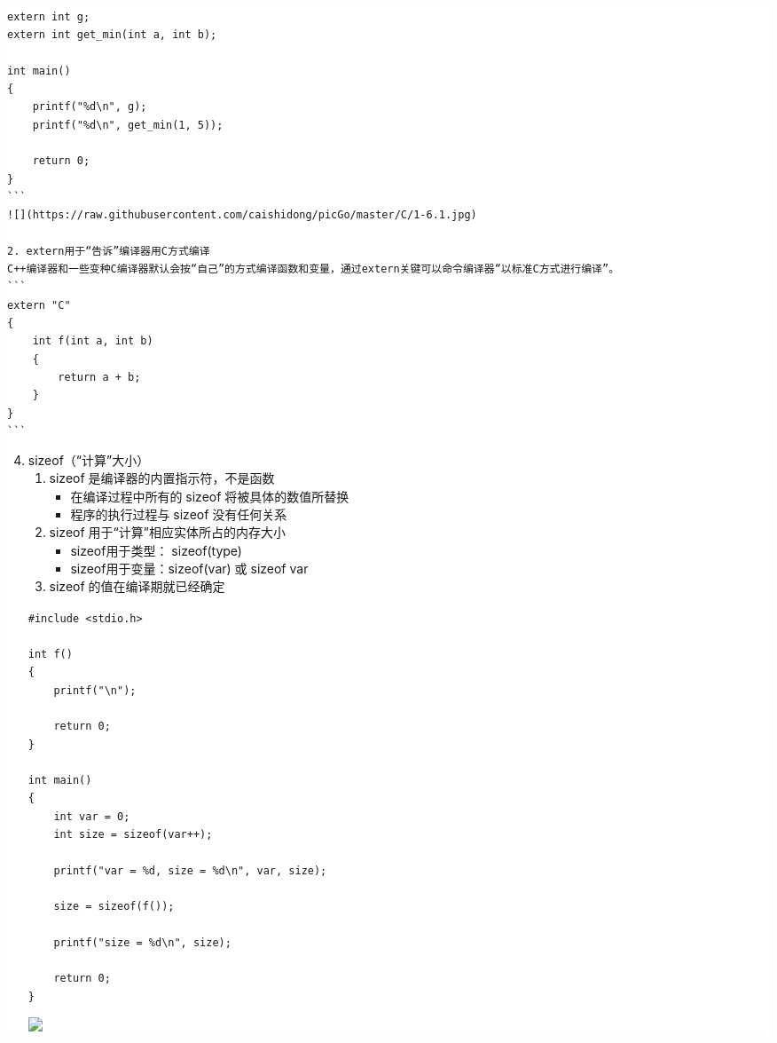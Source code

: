     extern int g;
    extern int get_min(int a, int b);

    int main()
    {
        printf("%d\n", g);
        printf("%d\n", get_min(1, 5));

        return 0;
    }
    ```
    ![](https://raw.githubusercontent.com/caishidong/picGo/master/C/1-6.1.jpg)

    2. extern用于“告诉”编译器用C方式编译
    C++编译器和一些变种C编译器默认会按“自己”的方式编译函数和变量，通过extern关键可以命令编译器“以标准C方式进行编译”。
    ```
    extern "C"
    {
        int f(int a, int b)
        {
            return a + b;
        }
    }
    ```
4. sizeof（“计算”大小）
    1. sizeof 是编译器的内置指示符，不是函数
        - 在编译过程中所有的 sizeof 将被具体的数值所替换
        - 程序的执行过程与 sizeof 没有任何关系
    2. sizeof 用于“计算”相应实体所占的内存大小
        - sizeof用于类型： sizeof(type)
        - sizeof用于变量：sizeof(var) 或 sizeof var
    3. sizeof 的值在编译期就已经确定
    ```
    #include <stdio.h>

    int f()
    {
        printf("\n");

        return 0;
    }

    int main()
    {
        int var = 0;
        int size = sizeof(var++);

        printf("var = %d, size = %d\n", var, size);

        size = sizeof(f());

        printf("size = %d\n", size);

        return 0;
    }
    ```
    ![](https://raw.githubusercontent.com/caishidong/picGo/master/C/1-6.2.jpg)
